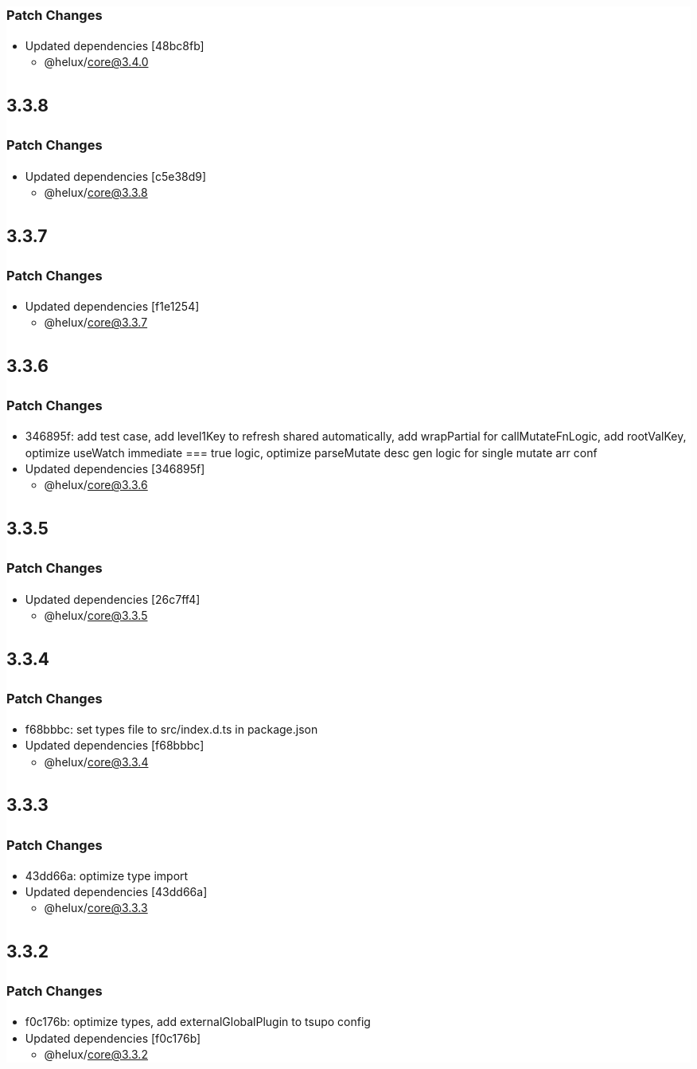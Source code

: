 ### Patch Changes

- Updated dependencies [48bc8fb]
  - @helux/core@3.4.0

## 3.3.8

### Patch Changes

- Updated dependencies [c5e38d9]
  - @helux/core@3.3.8

## 3.3.7

### Patch Changes

- Updated dependencies [f1e1254]
  - @helux/core@3.3.7

## 3.3.6

### Patch Changes

- 346895f: add test case, add level1Key to refresh shared automatically, add wrapPartial for callMutateFnLogic, add rootValKey, optimize useWatch immediate === true logic, optimize parseMutate desc gen logic for single mutate arr conf
- Updated dependencies [346895f]
  - @helux/core@3.3.6

## 3.3.5

### Patch Changes

- Updated dependencies [26c7ff4]
  - @helux/core@3.3.5

## 3.3.4

### Patch Changes

- f68bbbc: set types file to src/index.d.ts in package.json
- Updated dependencies [f68bbbc]
  - @helux/core@3.3.4

## 3.3.3

### Patch Changes

- 43dd66a: optimize type import
- Updated dependencies [43dd66a]
  - @helux/core@3.3.3

## 3.3.2

### Patch Changes

- f0c176b: optimize types, add externalGlobalPlugin to tsupo config
- Updated dependencies [f0c176b]
  - @helux/core@3.3.2
